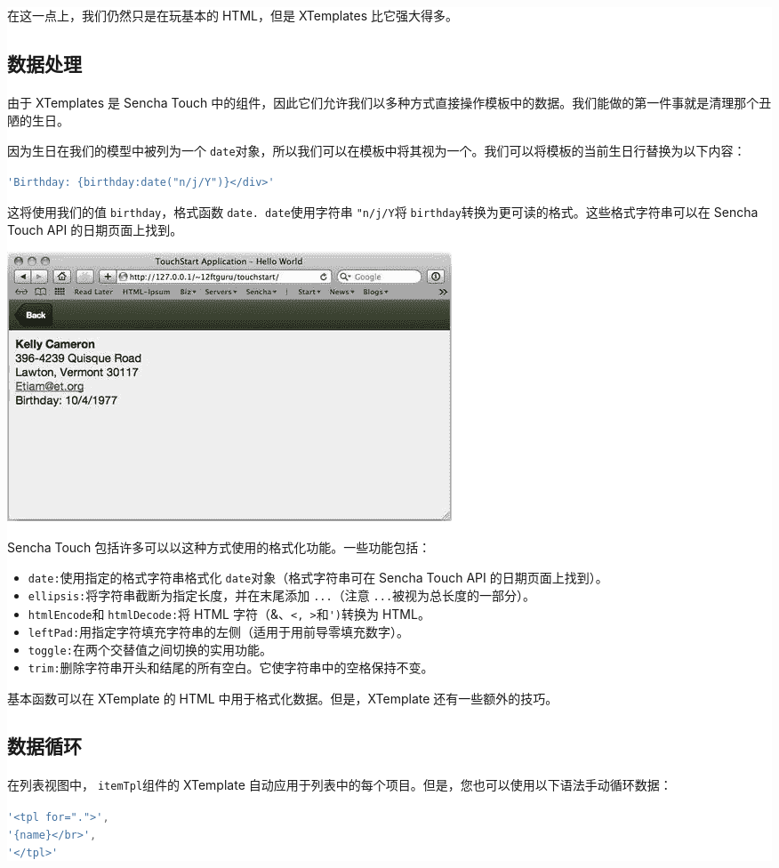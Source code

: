 在这一点上，我们仍然只是在玩基本的 HTML，但是 XTemplates 比它强大得多。

## 数据处理

由于 XTemplates 是 Sencha Touch 中的组件，因此它们允许我们以多种方式直接操作模板中的数据。我们能做的第一件事就是清理那个丑陋的生日。

因为生日在我们的模型中被列为一个 `date`对象，所以我们可以在模板中将其视为一个。我们可以将模板的当前生日行替换为以下内容：

```js
'Birthday: {birthday:date("n/j/Y")}</div>'

```

这将使用我们的值 `birthday`，格式函数 `date. date`使用字符串 `"n/j/Y`将 `birthday`转换为更可读的格式。这些格式字符串可以在 Sencha Touch API 的日期页面上找到。

![Data manipulation](img/5108OS_07_05.jpg)

Sencha Touch 包括许多可以以这种方式使用的格式化功能。一些功能包括：

*   `date:`使用指定的格式字符串格式化 `date`对象（格式字符串可在 Sencha Touch API 的日期页面上找到）。
*   `ellipsis:`将字符串截断为指定长度，并在末尾添加 `...`（注意 `...`被视为总长度的一部分）。
*   `htmlEncode`和 `htmlDecode:`将 HTML 字符（&、`<, >`和`')`转换为 HTML。
*   `leftPad:`用指定字符填充字符串的左侧（适用于用前导零填充数字）。
*   `toggle:`在两个交替值之间切换的实用功能。
*   `trim:`删除字符串开头和结尾的所有空白。它使字符串中的空格保持不变。

基本函数可以在 XTemplate 的 HTML 中用于格式化数据。但是，XTemplate 还有一些额外的技巧。

## 数据循环

在列表视图中， `itemTpl`组件的 XTemplate 自动应用于列表中的每个项目。但是，您也可以使用以下语法手动循环数据：

```js
'<tpl for=".">',
'{name}</br>',
'</tpl>'

```
